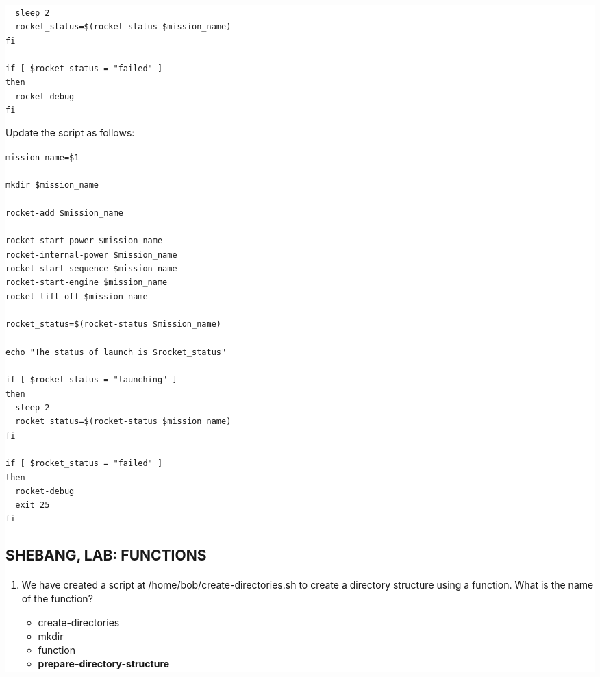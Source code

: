    ```
     sleep 2
     rocket_status=$(rocket-status $mission_name)
   fi
   
   if [ $rocket_status = "failed" ]
   then
     rocket-debug
   fi
   ```

   Update the script as follows:

   ```
   mission_name=$1
   
   mkdir $mission_name
   
   rocket-add $mission_name
   
   rocket-start-power $mission_name
   rocket-internal-power $mission_name
   rocket-start-sequence $mission_name
   rocket-start-engine $mission_name
   rocket-lift-off $mission_name
   
   rocket_status=$(rocket-status $mission_name)
   
   echo "The status of launch is $rocket_status"
   
   if [ $rocket_status = "launching" ]
   then
     sleep 2
     rocket_status=$(rocket-status $mission_name)
   fi
   
   if [ $rocket_status = "failed" ]
   then
     rocket-debug
     exit 25
   fi
   ```





## SHEBANG, LAB: FUNCTIONS



1. We have created a script at /home/bob/create-directories.sh to create a directory structure using a function. What is the name of the function?

   - create-directories
   - mkdir
   - function
   - **prepare-directory-structure**
